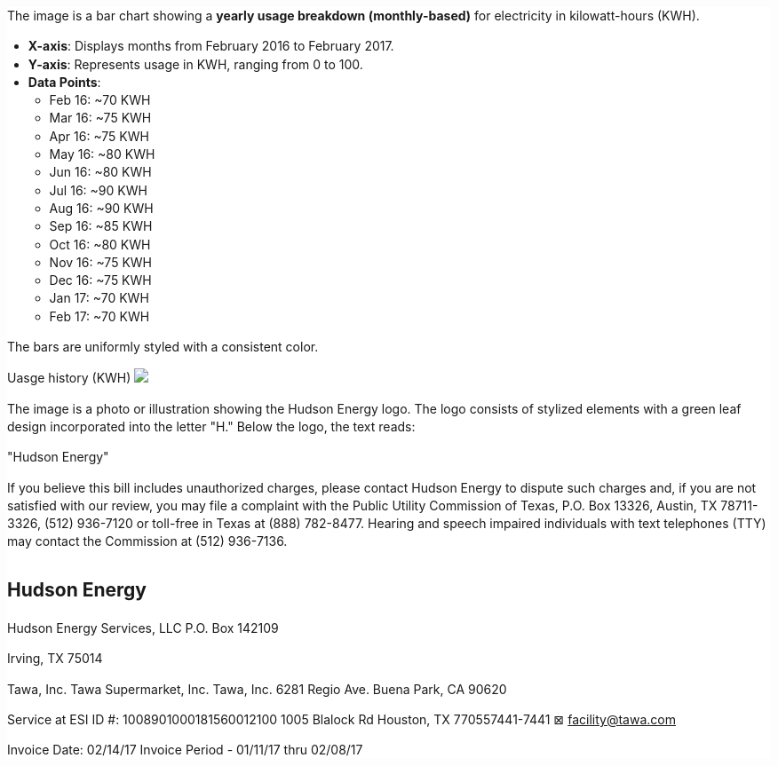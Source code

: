 The image is a bar chart showing a **yearly usage breakdown (monthly-based)** for electricity in kilowatt-hours (KWH). 

- **X-axis**: Displays months from February 2016 to February 2017.
- **Y-axis**: Represents usage in KWH, ranging from 0 to 100.
- **Data Points**:
  - Feb 16: ~70 KWH
  - Mar 16: ~75 KWH
  - Apr 16: ~75 KWH
  - May 16: ~80 KWH
  - Jun 16: ~80 KWH
  - Jul 16: ~90 KWH
  - Aug 16: ~90 KWH
  - Sep 16: ~85 KWH
  - Oct 16: ~80 KWH
  - Nov 16: ~75 KWH
  - Dec 16: ~75 KWH
  - Jan 17: ~70 KWH
  - Feb 17: ~70 KWH

The bars are uniformly styled with a consistent color.

Uasge history (KWH)
![](images/img-6.jpeg)

The image is a photo or illustration showing the Hudson Energy logo. The logo consists of stylized elements with a green leaf design incorporated into the letter "H." Below the logo, the text reads:

"Hudson Energy"

If you believe this bill includes unauthorized charges, please contact Hudson Energy to dispute such charges and, if you are not satisfied with our review, you may file a complaint with the Public Utility Commission of Texas, P.O. Box 13326, Austin, TX 78711-3326, (512) 936-7120 or toll-free in Texas at (888) 782-8477. Hearing and speech impaired individuals with text telephones (TTY) may contact the Commission at (512) 936-7136.

## Hudson Energy

Hudson Energy Services, LLC
P.O. Box 142109

Irving, TX 75014

Tawa, Inc.
Tawa Supermarket, Inc.
Tawa, Inc.
6281 Regio Ave.
Buena Park, CA 90620

Service at ESI ID \#: 1008901000181560012100
1005 Blalock Rd
Houston, TX 770557441-7441
$\boxtimes$ facility@tawa.com

Invoice Date: 02/14/17 Invoice Period - 01/11/17 thru 02/08/17
